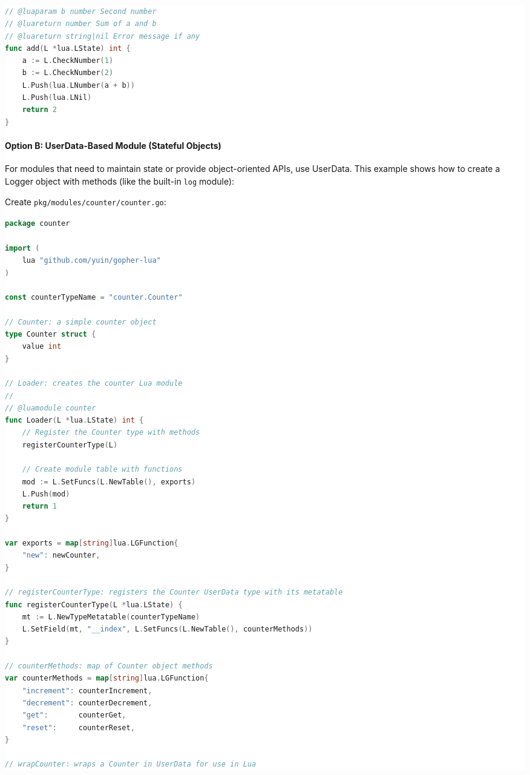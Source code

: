 ```go
// @luaparam b number Second number
// @luareturn number Sum of a and b
// @luareturn string|nil Error message if any
func add(L *lua.LState) int {
    a := L.CheckNumber(1)
    b := L.CheckNumber(2)
    L.Push(lua.LNumber(a + b))
    L.Push(lua.LNil)
    return 2
}
```

#### Option B: UserData-Based Module (Stateful Objects)

For modules that need to maintain state or provide object-oriented APIs, use UserData. This example shows how to create a Logger object with methods (like the built-in `log` module):

Create `pkg/modules/counter/counter.go`:

```go
package counter

import (
    lua "github.com/yuin/gopher-lua"
)

const counterTypeName = "counter.Counter"

// Counter: a simple counter object
type Counter struct {
    value int
}

// Loader: creates the counter Lua module
//
// @luamodule counter
func Loader(L *lua.LState) int {
    // Register the Counter type with methods
    registerCounterType(L)

    // Create module table with functions
    mod := L.SetFuncs(L.NewTable(), exports)
    L.Push(mod)
    return 1
}

var exports = map[string]lua.LGFunction{
    "new": newCounter,
}

// registerCounterType: registers the Counter UserData type with its metatable
func registerCounterType(L *lua.LState) {
    mt := L.NewTypeMetatable(counterTypeName)
    L.SetField(mt, "__index", L.SetFuncs(L.NewTable(), counterMethods))
}

// counterMethods: map of Counter object methods
var counterMethods = map[string]lua.LGFunction{
    "increment": counterIncrement,
    "decrement": counterDecrement,
    "get":       counterGet,
    "reset":     counterReset,
}

// wrapCounter: wraps a Counter in UserData for use in Lua
```